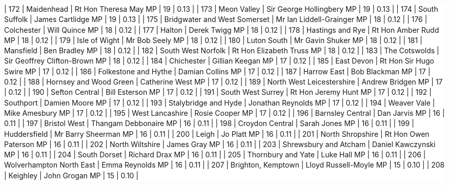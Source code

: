 | 172 | Maidenhead | Rt Hon Theresa May MP | 19 | 0.13 |
| 173 | Meon Valley | Sir George Hollingbery MP | 19 | 0.13 |
| 174 | South Suffolk | James Cartlidge MP | 19 | 0.13 |
| 175 | Bridgwater and West Somerset | Mr Ian Liddell-Grainger MP | 18 | 0.12 |
| 176 | Colchester | Will Quince MP | 18 | 0.12 |
| 177 | Halton | Derek Twigg MP | 18 | 0.12 |
| 178 | Hastings and Rye | Rt Hon Amber Rudd MP | 18 | 0.12 |
| 179 | Isle of Wight | Mr Bob Seely MP | 18 | 0.12 |
| 180 | Luton South | Mr Gavin Shuker MP | 18 | 0.12 |
| 181 | Mansfield | Ben Bradley MP | 18 | 0.12 |
| 182 | South West Norfolk | Rt Hon Elizabeth Truss MP | 18 | 0.12 |
| 183 | The Cotswolds | Sir Geoffrey Clifton-Brown MP | 18 | 0.12 |
| 184 | Chichester | Gillian Keegan MP | 17 | 0.12 |
| 185 | East Devon | Rt Hon Sir Hugo Swire MP | 17 | 0.12 |
| 186 | Folkestone and Hythe | Damian Collins MP | 17 | 0.12 |
| 187 | Harrow East | Bob Blackman MP | 17 | 0.12 |
| 188 | Hornsey and Wood Green | Catherine West MP | 17 | 0.12 |
| 189 | North West Leicestershire | Andrew Bridgen MP | 17 | 0.12 |
| 190 | Sefton Central | Bill Esterson MP | 17 | 0.12 |
| 191 | South West Surrey | Rt Hon Jeremy Hunt MP | 17 | 0.12 |
| 192 | Southport | Damien Moore MP | 17 | 0.12 |
| 193 | Stalybridge and Hyde | Jonathan Reynolds MP | 17 | 0.12 |
| 194 | Weaver Vale | Mike Amesbury MP | 17 | 0.12 |
| 195 | West Lancashire | Rosie Cooper MP | 17 | 0.12 |
| 196 | Barnsley Central | Dan Jarvis MP | 16 | 0.11 |
| 197 | Bristol West | Thangam Debbonaire MP | 16 | 0.11 |
| 198 | Croydon Central | Sarah Jones MP | 16 | 0.11 |
| 199 | Huddersfield | Mr Barry Sheerman MP | 16 | 0.11 |
| 200 | Leigh | Jo Platt MP | 16 | 0.11 |
| 201 | North Shropshire | Rt Hon Owen Paterson MP | 16 | 0.11 |
| 202 | North Wiltshire | James Gray MP | 16 | 0.11 |
| 203 | Shrewsbury and Atcham | Daniel Kawczynski MP | 16 | 0.11 |
| 204 | South Dorset | Richard Drax MP | 16 | 0.11 |
| 205 | Thornbury and Yate | Luke Hall MP | 16 | 0.11 |
| 206 | Wolverhampton North East | Emma Reynolds MP | 16 | 0.11 |
| 207 | Brighton, Kemptown | Lloyd Russell-Moyle MP | 15 | 0.10 |
| 208 | Keighley | John Grogan MP | 15 | 0.10 |
